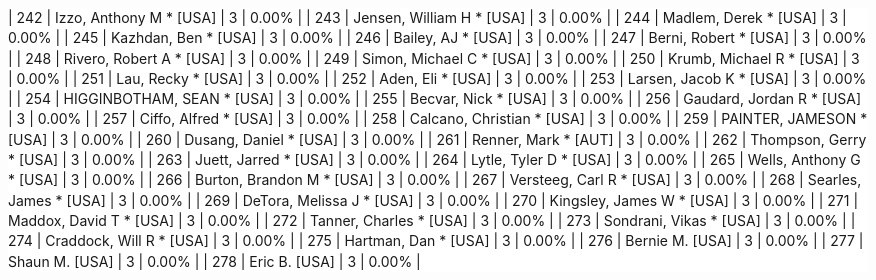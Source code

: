 |  242  | Izzo, Anthony M \* [USA] |  3 |  0.00% |
|  243  | Jensen, William H \* [USA] |  3 |  0.00% |
|  244  | Madlem, Derek \* [USA] |  3 |  0.00% |
|  245  | Kazhdan, Ben \* [USA] |  3 |  0.00% |
|  246  | Bailey, AJ \* [USA] |  3 |  0.00% |
|  247  | Berni, Robert \* [USA] |  3 |  0.00% |
|  248  | Rivero, Robert A \* [USA] |  3 |  0.00% |
|  249  | Simon, Michael C \* [USA] |  3 |  0.00% |
|  250  | Krumb, Michael R \* [USA] |  3 |  0.00% |
|  251  | Lau, Recky \* [USA] |  3 |  0.00% |
|  252  | Aden, Eli \* [USA] |  3 |  0.00% |
|  253  | Larsen, Jacob K \* [USA] |  3 |  0.00% |
|  254  | HIGGINBOTHAM, SEAN \* [USA] |  3 |  0.00% |
|  255  | Becvar, Nick \* [USA] |  3 |  0.00% |
|  256  | Gaudard, Jordan R \* [USA] |  3 |  0.00% |
|  257  | Ciffo, Alfred \* [USA] |  3 |  0.00% |
|  258  | Calcano, Christian \* [USA] |  3 |  0.00% |
|  259  | PAINTER, JAMESON \* [USA] |  3 |  0.00% |
|  260  | Dusang, Daniel \* [USA] |  3 |  0.00% |
|  261  | Renner, Mark \* [AUT] |  3 |  0.00% |
|  262  | Thompson, Gerry \* [USA] |  3 |  0.00% |
|  263  | Juett, Jarred \* [USA] |  3 |  0.00% |
|  264  | Lytle, Tyler D \* [USA] |  3 |  0.00% |
|  265  | Wells, Anthony G \* [USA] |  3 |  0.00% |
|  266  | Burton, Brandon M \* [USA] |  3 |  0.00% |
|  267  | Versteeg, Carl R \* [USA] |  3 |  0.00% |
|  268  | Searles, James \* [USA] |  3 |  0.00% |
|  269  | DeTora, Melissa J \* [USA] |  3 |  0.00% |
|  270  | Kingsley, James W \* [USA] |  3 |  0.00% |
|  271  | Maddox, David T \* [USA] |  3 |  0.00% |
|  272  | Tanner, Charles \* [USA] |  3 |  0.00% |
|  273  | Sondrani, Vikas \* [USA] |  3 |  0.00% |
|  274  | Craddock, Will R \* [USA] |  3 |  0.00% |
|  275  | Hartman, Dan \* [USA] |  3 |  0.00% |
|  276  | Bernie M. [USA] |  3 |  0.00% |
|  277  | Shaun M. [USA] |  3 |  0.00% |
|  278  | Eric B. [USA] |  3 |  0.00% |